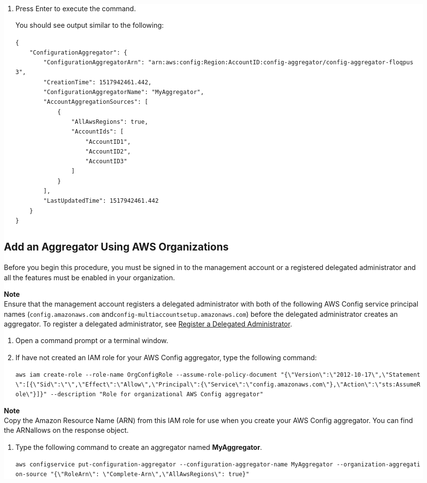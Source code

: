 1. Press Enter to execute the command\.

   You should see output similar to the following:

   ```
   {
       "ConfigurationAggregator": {
           "ConfigurationAggregatorArn": "arn:aws:config:Region:AccountID:config-aggregator/config-aggregator-floqpus3",
           "CreationTime": 1517942461.442,
           "ConfigurationAggregatorName": "MyAggregator",
           "AccountAggregationSources": [
               {
                   "AllAwsRegions": true,
                   "AccountIds": [
                       "AccountID1",
                       "AccountID2",
                       "AccountID3"
                   ]
               }
           ],
           "LastUpdatedTime": 1517942461.442
       }
   }
   ```

## Add an Aggregator Using AWS Organizations<a name="add-an-aggregator-organization-cli"></a>

Before you begin this procedure, you must be signed in to the management account or a registered delegated administrator and all the features must be enabled in your organization\. 

**Note**  
Ensure that the management account registers a delegated administrator with both of the following AWS Config service principal names \(`config.amazonaws.com` and`config-multiaccountsetup.amazonaws.com`\) before the delegated administrator creates an aggregator\. To register a delegated administrator, see [Register a Delegated Administrator](#register-a-delegated-administrator-cli)\.

1. Open a command prompt or a terminal window\.

1. If have not created an IAM role for your AWS Config aggregator, type the following command: 

   ```
   aws iam create-role --role-name OrgConfigRole --assume-role-policy-document "{\"Version\":\"2012-10-17\",\"Statement\":[{\"Sid\":\"\",\"Effect\":\"Allow\",\"Principal\":{\"Service\":\"config.amazonaws.com\"},\"Action\":\"sts:AssumeRole\"}]}" --description "Role for organizational AWS Config aggregator"
   ```
**Note**  
Copy the Amazon Resource Name \(ARN\) from this IAM role for use when you create your AWS Config aggregator\. You can find the ARNallows on the response object\.

1. Type the following command to create an aggregator named **MyAggregator**\.

   ```
   aws configservice put-configuration-aggregator --configuration-aggregator-name MyAggregator --organization-aggregation-source "{\"RoleArn\": \"Complete-Arn\",\"AllAwsRegions\": true}"
   ```

